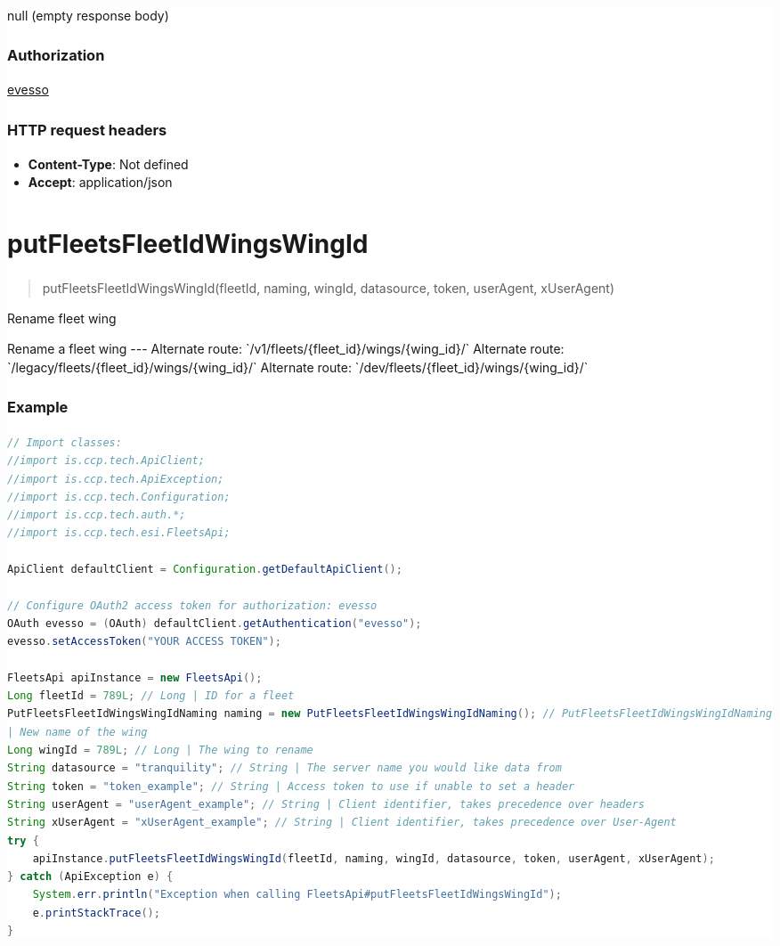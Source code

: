 null (empty response body)

### Authorization

[evesso](../README.md#evesso)

### HTTP request headers

 - **Content-Type**: Not defined
 - **Accept**: application/json

<a name="putFleetsFleetIdWingsWingId"></a>
# **putFleetsFleetIdWingsWingId**
> putFleetsFleetIdWingsWingId(fleetId, naming, wingId, datasource, token, userAgent, xUserAgent)

Rename fleet wing

Rename a fleet wing  --- Alternate route: &#x60;/v1/fleets/{fleet_id}/wings/{wing_id}/&#x60;  Alternate route: &#x60;/legacy/fleets/{fleet_id}/wings/{wing_id}/&#x60;  Alternate route: &#x60;/dev/fleets/{fleet_id}/wings/{wing_id}/&#x60; 

### Example
```java
// Import classes:
//import is.ccp.tech.ApiClient;
//import is.ccp.tech.ApiException;
//import is.ccp.tech.Configuration;
//import is.ccp.tech.auth.*;
//import is.ccp.tech.esi.FleetsApi;

ApiClient defaultClient = Configuration.getDefaultApiClient();

// Configure OAuth2 access token for authorization: evesso
OAuth evesso = (OAuth) defaultClient.getAuthentication("evesso");
evesso.setAccessToken("YOUR ACCESS TOKEN");

FleetsApi apiInstance = new FleetsApi();
Long fleetId = 789L; // Long | ID for a fleet
PutFleetsFleetIdWingsWingIdNaming naming = new PutFleetsFleetIdWingsWingIdNaming(); // PutFleetsFleetIdWingsWingIdNaming | New name of the wing
Long wingId = 789L; // Long | The wing to rename
String datasource = "tranquility"; // String | The server name you would like data from
String token = "token_example"; // String | Access token to use if unable to set a header
String userAgent = "userAgent_example"; // String | Client identifier, takes precedence over headers
String xUserAgent = "xUserAgent_example"; // String | Client identifier, takes precedence over User-Agent
try {
    apiInstance.putFleetsFleetIdWingsWingId(fleetId, naming, wingId, datasource, token, userAgent, xUserAgent);
} catch (ApiException e) {
    System.err.println("Exception when calling FleetsApi#putFleetsFleetIdWingsWingId");
    e.printStackTrace();
}
```
